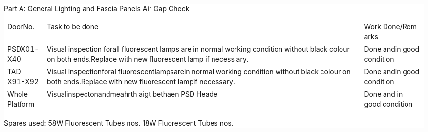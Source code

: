 Part A: General Lighting and Fascia Panels Air Gap Check   

<table><tr><td>DoorNo.</td><td>Task to be done</td><td>Work Done/Rem arks</td></tr><tr><td>PSDX01-X40</td><td>Visual inspection forall fluorescent lamps are in normal working condition without black colour on both ends.Replace with new fluorescent lamp if necess ary.</td><td>Done andin good condition</td></tr><tr><td>TAD X91-X92</td><td>Visual inspectionforal fluorescentlampsarein normal working condition without black colour on both ends.Replace with new fluorescent lampif necessary.</td><td>Done andin good condition</td></tr><tr><td>Whole Platform</td><td>Visualinspectonandmeahrth aigt bethaen PSD Heade</td><td>Done and in good condition</td></tr></table>

Spares used: 58W Fluorescent Tubes nos. 18W Fluorescent Tubes nos.

